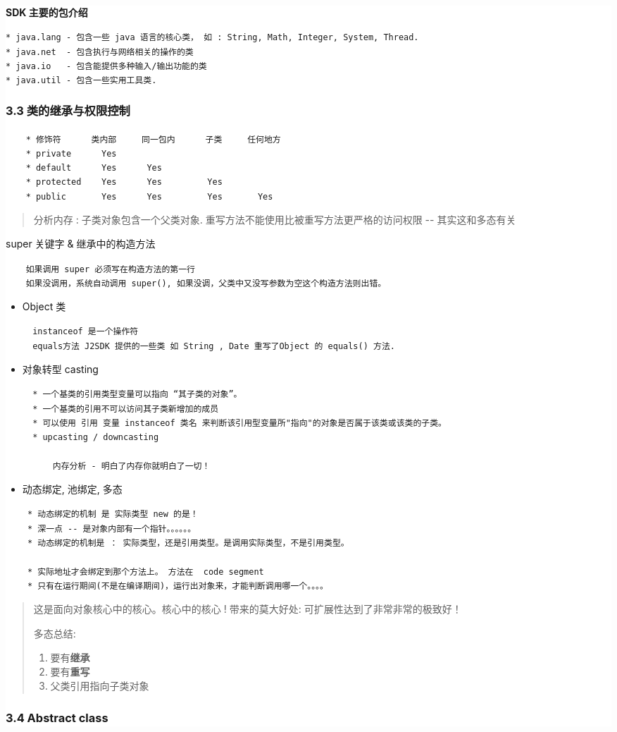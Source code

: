 **SDK 主要的包介绍**  

    * java.lang - 包含一些 java 语言的核心类， 如 : String, Math, Integer, System, Thread.  
    * java.net  - 包含执行与网络相关的操作的类  
    * java.io   - 包含能提供多种输入/输出功能的类  
    * java.util - 包含一些实用工具类.  
    
### 3.3 类的继承与权限控制

        * 修饰符      类内部     同一包内      子类     任何地方  
        * private      Yes  
        * default      Yes      Yes  
        * protected    Yes      Yes         Yes  
        * public       Yes      Yes         Yes       Yes    

> 分析内存 : 子类对象包含一个父类对象.
> 重写方法不能使用比被重写方法更严格的访问权限 -- 其实这和多态有关  

super 关键字  & 继承中的构造方法
  
        如果调用 super 必须写在构造方法的第一行  
        如果没调用，系统自动调用 super(), 如果没调，父类中又没写参数为空这个构造方法则出错。  

- Object 类

        instanceof 是一个操作符  
        equals方法 J2SDK 提供的一些类 如 String , Date 重写了Object 的 equals() 方法.  
  
- 对象转型 casting
  
	    * 一个基类的引用类型变量可以指向 “其子类的对象”。  
	    * 一个基类的引用不可以访问其子类新增加的成员  
	    * 可以使用 引用 变量 instanceof 类名 来判断该引用型变量所"指向"的对象是否属于该类或该类的子类。  
	    * upcasting / downcasting  
	   
	        内存分析 - 明白了内存你就明白了一切！  
	  
  
- 动态绑定, 池绑定, 多态
    
	   * 动态绑定的机制 是 实际类型 new 的是！  
	   * 深一点 -- 是对象内部有一个指针。。。。。。  
	   * 动态绑定的机制是 ： 实际类型，还是引用类型。是调用实际类型，不是引用类型。  
	   
	   * 实际地址才会绑定到那个方法上。 方法在  code segment  
	   * 只有在运行期间(不是在编译期间)，运行出对象来，才能判断调用哪一个。。。。  

> 这是面向对象核心中的核心。核心中的核心 ! 带来的莫大好处: 可扩展性达到了非常非常的极致好！
> 
> 多态总结:
>     
>    1. 要有**继承**  
>    2. 要有**重写**  
>    3. 父类引用指向子类对象  

 
### 3.4 Abstract class  
